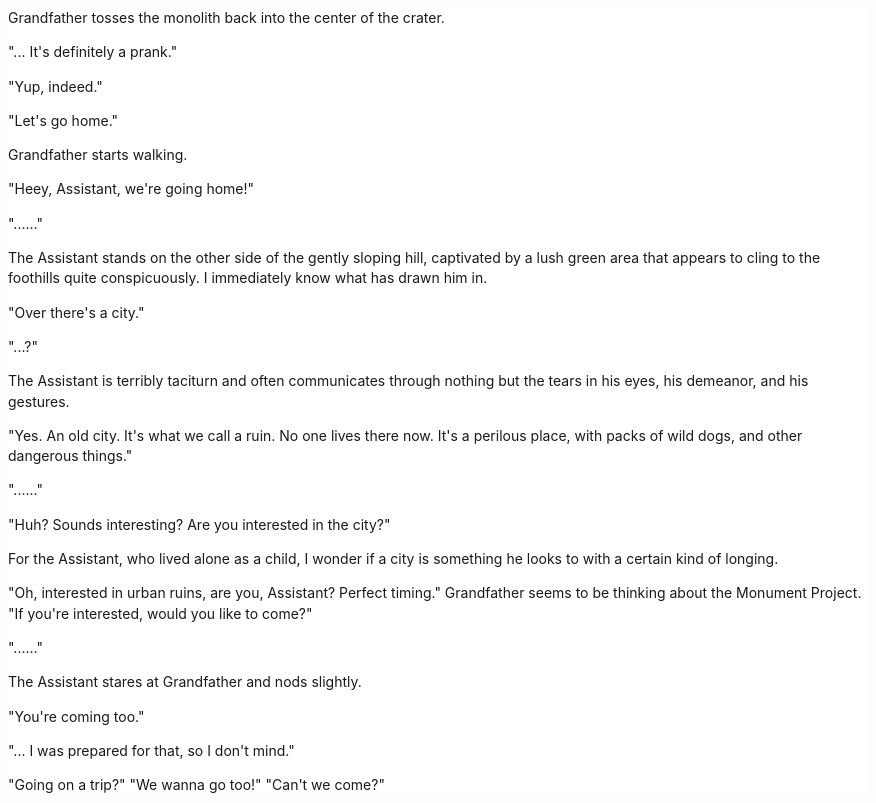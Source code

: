 
Grandfather tosses the monolith back into the center of the crater.


"... It's definitely a prank."


"Yup, indeed."


"Let's go home."


Grandfather starts walking.


"Heey, Assistant, we're going home!"


"......"


The Assistant stands on the other side of the gently sloping hill, captivated by a lush green area that appears to cling to the foothills quite conspicuously. I immediately know what has drawn him in.


"Over there's a city."


"...?"


The Assistant is terribly taciturn and often communicates through nothing but the tears in his eyes, his demeanor, and his gestures.


"Yes. An old city. It's what we call a ruin. No one lives there now. It's a perilous place, with packs of wild dogs, and other dangerous things."


"......"


"Huh? Sounds interesting? Are you interested in the city?"


For the Assistant, who lived alone as a child, I wonder if a city is something he looks to with a certain kind of longing.


"Oh, interested in urban ruins, are you, Assistant? Perfect timing." Grandfather seems to be thinking about the Monument Project. "If you're interested, would you like to come?"


"......"


The Assistant stares at Grandfather and nods slightly.


"You're coming too."


"... I was prepared for that, so I don't mind."


"Going on a trip?" "We wanna go too!" "Can't we come?"

